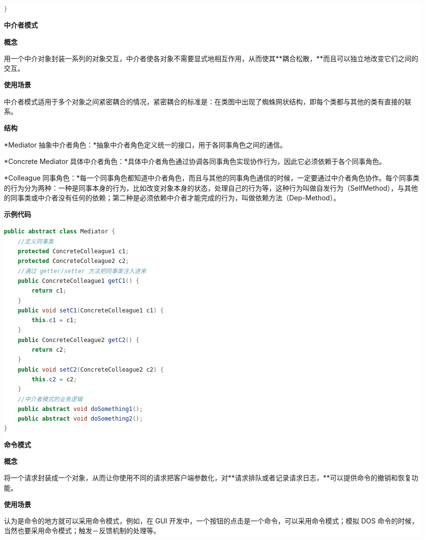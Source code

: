 ```java
}

```

**中介者模式**

**概念**

用一个中介对象封装一系列的对象交互，中介者使各对象不需要显式地相互作用，从而使其**耦合松散，**而且可以独立地改变它们之间的交互。

**使用场景**

中介者模式适用于多个对象之间紧密耦合的情况，紧密耦合的标准是：在类图中出现了蜘蛛网状结构，即每个类都与其他的类有直接的联系。

**结构**

*Mediator 抽象中介者角色：*抽象中介者角色定义统一的接口，用于各同事角色之间的通信。

*Concrete Mediator 具体中介者角色：*具体中介者角色通过协调各同事角色实现协作行为，因此它必须依赖于各个同事角色。

*Colleague 同事角色：*每一个同事角色都知道中介者角色，而且与其他的同事角色通信的时候，一定要通过中介者角色协作。每个同事类的行为分为两种：一种是同事本身的行为，比如改变对象本身的状态，处理自己的行为等，这种行为叫做自发行为（SelfMethod），与其他的同事类或中介者没有任何的依赖；第二种是必须依赖中介者才能完成的行为，叫做依赖方法（Dep-Method）。

**示例代码**

```java
public abstract class Mediator {
    //定义同事类
    protected ConcreteColleague1 c1;
    protected ConcreteColleague2 c2;
    //通过 getter/setter 方法把同事类注入进来
    public ConcreteColleague1 getC1() {
        return c1;
    }
    public void setC1(ConcreteColleague1 c1) {
        this.c1 = c1;
    }
    public ConcreteColleague2 getC2() {
        return c2;
    }
    public void setC2(ConcreteColleague2 c2) {
        this.c2 = c2;
    }
    //中介者模式的业务逻辑
    public abstract void doSomething1();
    public abstract void doSomething2();
}
```

**命令模式**

**概念**

将一个请求封装成一个对象，从而让你使用不同的请求把客户端参数化，对**请求排队或者记录请求日志，**可以提供命令的撤销和恢复功能。

**使用场景**

认为是命令的地方就可以采用命令模式，例如，在 GUI 开发中，一个按钮的点击是一个命令，可以采用命令模式；模拟 DOS 命令的时候，当然也要采用命令模式；触发－反馈机制的处理等。
